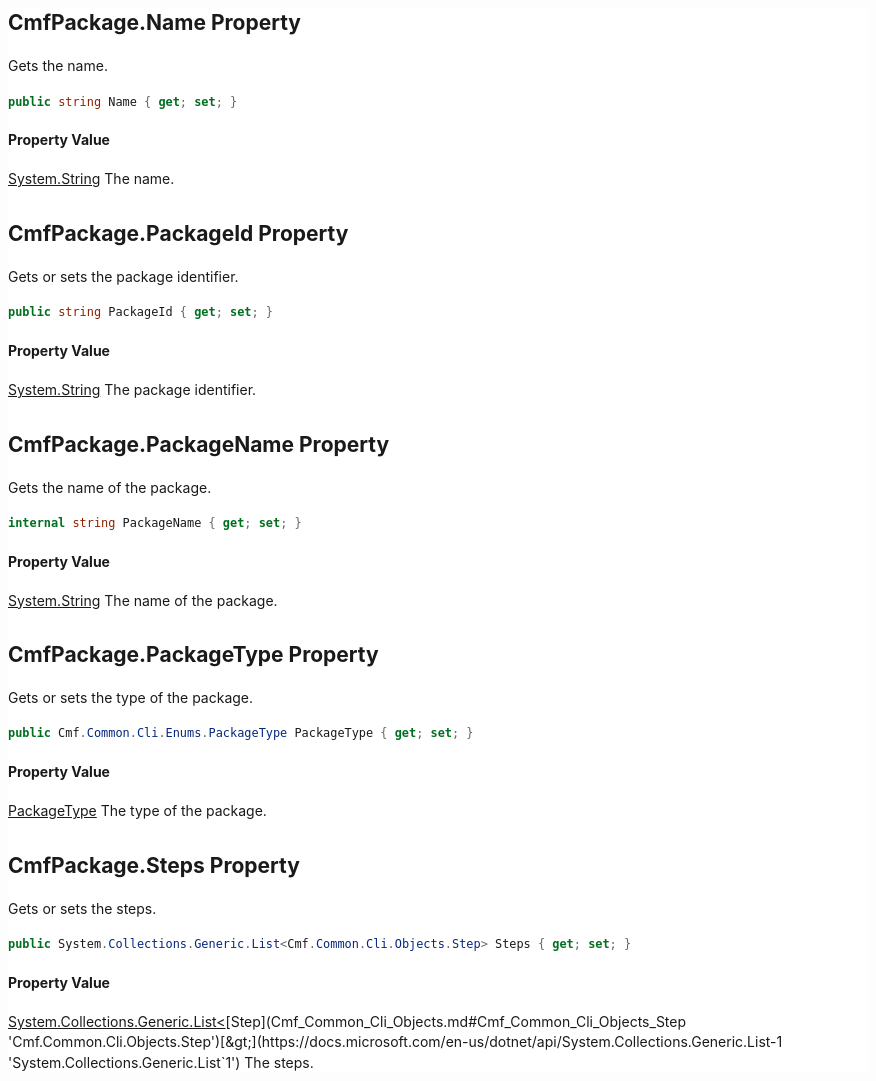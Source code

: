 <a name='Cmf_Common_Cli_Objects_CmfPackage_Name'></a>
## CmfPackage.Name Property
Gets the name.  
```csharp
public string Name { get; set; }
```
#### Property Value
[System.String](https://docs.microsoft.com/en-us/dotnet/api/System.String 'System.String')
The name.  
  
<a name='Cmf_Common_Cli_Objects_CmfPackage_PackageId'></a>
## CmfPackage.PackageId Property
Gets or sets the package identifier.  
```csharp
public string PackageId { get; set; }
```
#### Property Value
[System.String](https://docs.microsoft.com/en-us/dotnet/api/System.String 'System.String')
The package identifier.  
  
<a name='Cmf_Common_Cli_Objects_CmfPackage_PackageName'></a>
## CmfPackage.PackageName Property
Gets the name of the package.  
```csharp
internal string PackageName { get; set; }
```
#### Property Value
[System.String](https://docs.microsoft.com/en-us/dotnet/api/System.String 'System.String')
The name of the package.  
  
<a name='Cmf_Common_Cli_Objects_CmfPackage_PackageType'></a>
## CmfPackage.PackageType Property
Gets or sets the type of the package.  
```csharp
public Cmf.Common.Cli.Enums.PackageType PackageType { get; set; }
```
#### Property Value
[PackageType](Cmf_Common_Cli_Enums.md#Cmf_Common_Cli_Enums_PackageType 'Cmf.Common.Cli.Enums.PackageType')
The type of the package.  
  
<a name='Cmf_Common_Cli_Objects_CmfPackage_Steps'></a>
## CmfPackage.Steps Property
Gets or sets the steps.  
```csharp
public System.Collections.Generic.List<Cmf.Common.Cli.Objects.Step> Steps { get; set; }
```
#### Property Value
[System.Collections.Generic.List&lt;](https://docs.microsoft.com/en-us/dotnet/api/System.Collections.Generic.List-1 'System.Collections.Generic.List`1')[Step](Cmf_Common_Cli_Objects.md#Cmf_Common_Cli_Objects_Step 'Cmf.Common.Cli.Objects.Step')[&gt;](https://docs.microsoft.com/en-us/dotnet/api/System.Collections.Generic.List-1 'System.Collections.Generic.List`1')
The steps.  
  